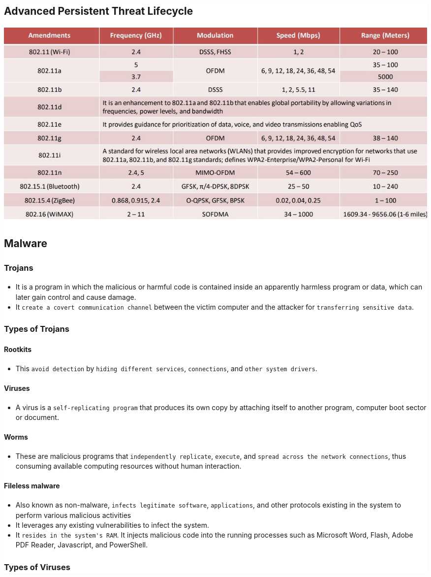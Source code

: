## Advanced Persistent Threat Lifecycle

![3](assets/20240916100622.png)
## Malware

### Trojans

- It is a program in which the malicious or harmful code is contained inside an apparently harmless program or data, which can later gain control and cause damage.
- It `create a covert communication channel` between the victim computer and the attacker for `transferring sensitive data`.

### Types of Trojans

#### Rootkits

   - This `avoid detection` by `hiding different services`,  `connections`, and `other system drivers`.
#### Viruses

   - A virus is a `self-replicating program` that produces its own copy by attaching itself to another program, computer boot sector or document.
#### Worms
   
   - These are malicious programs that `independently replicate`, `execute`, and `spread across the network connections`, thus consuming available computing resources without human interaction.
#### Fileless malware 

   - Also known as non-malware, `infects legitimate software`, `applications`, and other protocols existing in the system to perform various malicious activities
   - It leverages any existing vulnerabilities to infect the system.
   - It `resides in the system's RAM`. It injects malicious code into the running processes such as Microsoft Word, Flash, Adobe PDF Reader, Javascript, and PowerShell.  
### Types of Viruses
